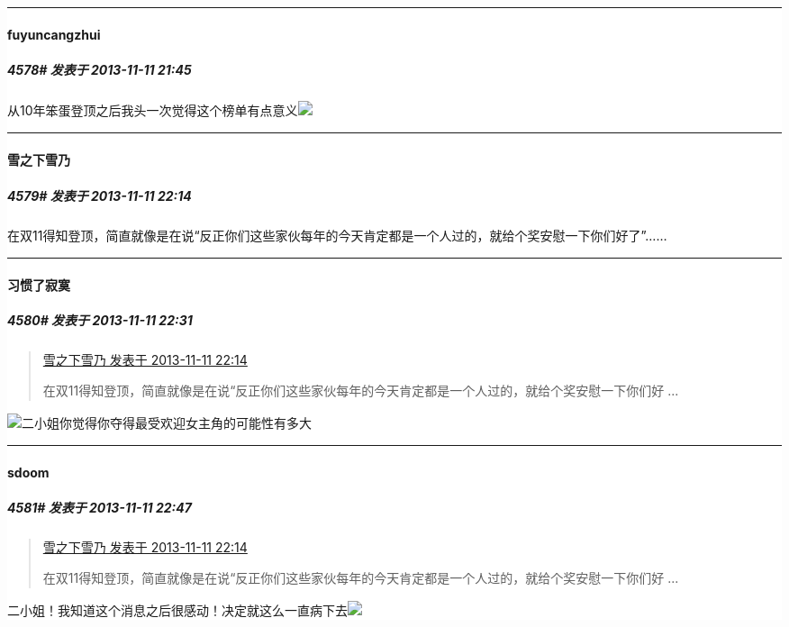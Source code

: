-----

####  fuyuncangzhui  
##### 4578#       发表于 2013-11-11 21:45




从10年笨蛋登顶之后我头一次觉得这个榜单有点意义<img src="https://static.saraba1st.com/image/smiley/face/03.gif" referrerpolicy="no-referrer">







-----

####  雪之下雪乃  
##### 4579#       发表于 2013-11-11 22:14




在双11得知登顶，简直就像是在说“反正你们这些家伙每年的今天肯定都是一个人过的，就给个奖安慰一下你们好了”……







-----

####  习惯了寂寞  
##### 4580#       发表于 2013-11-11 22:31



<blockquote><a href="httphttps://bbs.saraba1st.com/2b/forum.php?mod=redirect&amp;goto=findpost&amp;pid=23566814&amp;ptid=908099" target="_blank">雪之下雪乃 发表于 2013-11-11 22:14</a>

在双11得知登顶，简直就像是在说“反正你们这些家伙每年的今天肯定都是一个人过的，就给个奖安慰一下你们好 ...</blockquote>
<img src="https://static.saraba1st.com/image/smiley/face/84.gif" referrerpolicy="no-referrer">二小姐你觉得你夺得最受欢迎女主角的可能性有多大







-----

####  sdoom  
##### 4581#       发表于 2013-11-11 22:47



<blockquote><a href="httphttps://bbs.saraba1st.com/2b/forum.php?mod=redirect&amp;goto=findpost&amp;pid=23566814&amp;ptid=908099" target="_blank">雪之下雪乃 发表于 2013-11-11 22:14</a>

在双11得知登顶，简直就像是在说“反正你们这些家伙每年的今天肯定都是一个人过的，就给个奖安慰一下你们好 ...</blockquote>
二小姐！我知道这个消息之后很感动！决定就这么一直病下去<img src="https://static.saraba1st.com/image/smiley/face/34.gif" referrerpolicy="no-referrer">

